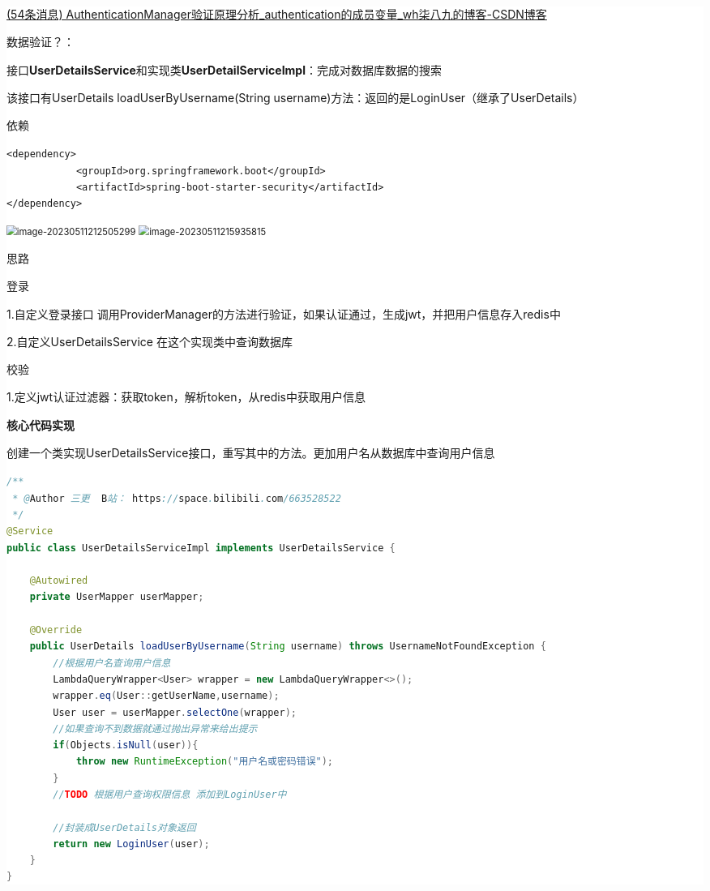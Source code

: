 [(54条消息) AuthenticationManager验证原理分析_authentication的成员变量_wh柒八九的博客-CSDN博客](https://blog.csdn.net/qq_31960623/article/details/120864983)

数据验证？：

接口**UserDetailsService**和实现类**UserDetailServiceImpl**：完成对数据库数据的搜索

该接口有UserDetails loadUserByUsername(String username)方法：返回的是LoginUser（继承了UserDetails）

依赖

```
<dependency>
			<groupId>org.springframework.boot</groupId>
			<artifactId>spring-boot-starter-security</artifactId>
</dependency>
```

<img src="C:\Users\Tom\AppData\Roaming\Typora\typora-user-images\image-20230511212505299.png" alt="image-20230511212505299" style="zoom:80%;" />

<img src="C:\Users\Tom\AppData\Roaming\Typora\typora-user-images\image-20230511215935815.png" alt="image-20230511215935815" style="zoom:80%;" />

思路

登录

1.自定义登录接口 调用ProviderManager的方法进行验证，如果认证通过，生成jwt，并把用户信息存入redis中

2.自定义UserDetailsService 在这个实现类中查询数据库

校验

1.定义jwt认证过滤器：获取token，解析token，从redis中获取用户信息

**核心代码实现**

创建一个类实现UserDetailsService接口，重写其中的方法。更加用户名从数据库中查询用户信息

~~~~java
/**
 * @Author 三更  B站： https://space.bilibili.com/663528522
 */
@Service
public class UserDetailsServiceImpl implements UserDetailsService {

    @Autowired
    private UserMapper userMapper;

    @Override
    public UserDetails loadUserByUsername(String username) throws UsernameNotFoundException {
        //根据用户名查询用户信息
        LambdaQueryWrapper<User> wrapper = new LambdaQueryWrapper<>();
        wrapper.eq(User::getUserName,username);
        User user = userMapper.selectOne(wrapper);
        //如果查询不到数据就通过抛出异常来给出提示
        if(Objects.isNull(user)){
            throw new RuntimeException("用户名或密码错误");
        }
        //TODO 根据用户查询权限信息 添加到LoginUser中
        
        //封装成UserDetails对象返回 
        return new LoginUser(user);
    }
}
~~~~
